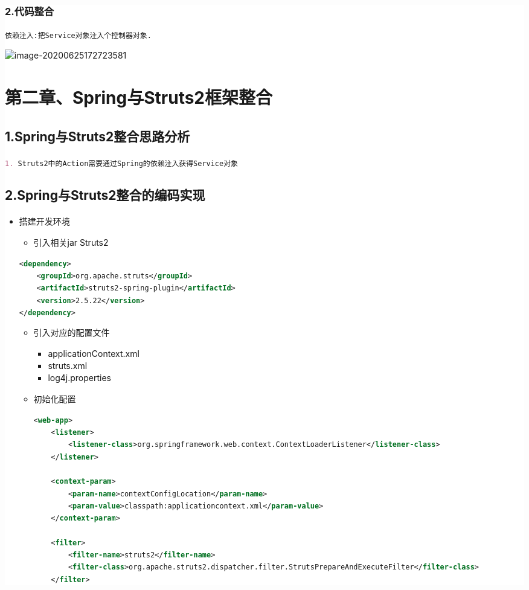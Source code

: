 ### 2.代码整合

~~~markdown
依赖注入:把Service对象注入个控制器对象.
~~~

![image-20200625172723581](C:\Users\15371\AppData\Roaming\Typora\typora-user-images\image-20200625172723581.png)



# 第二章、Spring与Struts2框架整合

## 1.Spring与Struts2整合思路分析

~~~markdown
1. Struts2中的Action需要通过Spring的依赖注入获得Service对象
~~~

## 2.Spring与Struts2整合的编码实现

- 搭建开发环境

  -   引入相关jar Struts2

    ```xml
    <dependency>
    	<groupId>org.apache.struts</groupId>
    	<artifactId>struts2-spring-plugin</artifactId>
    	<version>2.5.22</version>
    </dependency>
    ```

  -   引入对应的配置文件

      - applicationContext.xml
      - struts.xml
      - log4j.properties

  - 初始化配置

    ~~~xml
    <web-app>
        <listener>
            <listener-class>org.springframework.web.context.ContextLoaderListener</listener-class>
        </listener>
    
        <context-param>
            <param-name>contextConfigLocation</param-name>
            <param-value>classpath:applicationcontext.xml</param-value>
        </context-param>
    
        <filter>
            <filter-name>struts2</filter-name>
            <filter-class>org.apache.struts2.dispatcher.filter.StrutsPrepareAndExecuteFilter</filter-class>
        </filter>
    